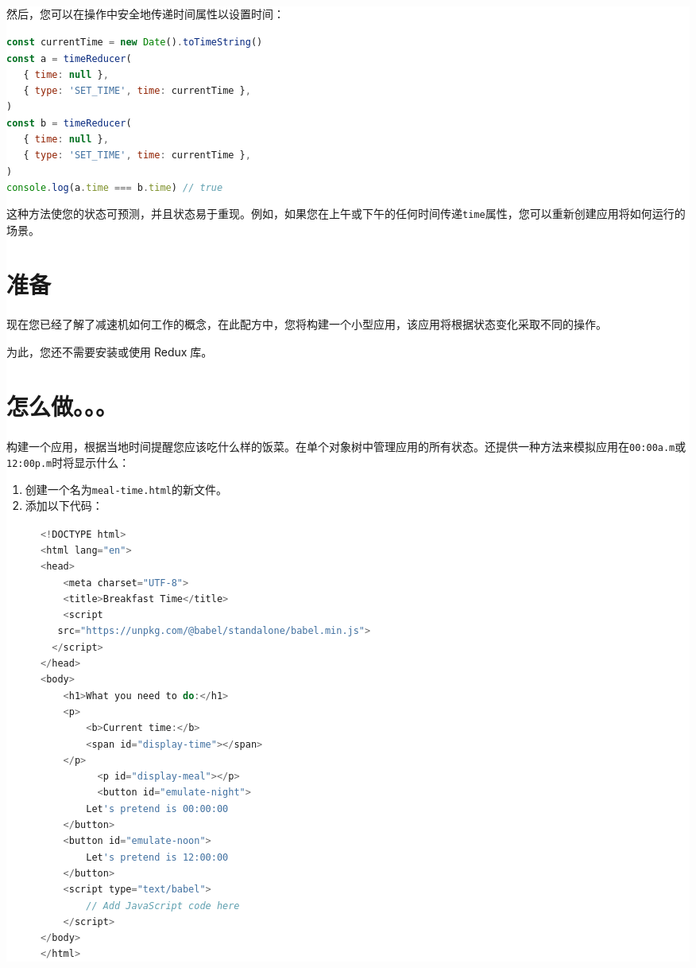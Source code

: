 然后，您可以在操作中安全地传递时间属性以设置时间：

```js
const currentTime = new Date().toTimeString() 
const a = timeReducer( 
   { time: null }, 
   { type: 'SET_TIME', time: currentTime }, 
) 
const b = timeReducer( 
   { time: null }, 
   { type: 'SET_TIME', time: currentTime }, 
) 
console.log(a.time === b.time) // true 
```

这种方法使您的状态可预测，并且状态易于重现。例如，如果您在上午或下午的任何时间传递`time`属性，您可以重新创建应用将如何运行的场景。

# 准备

现在您已经了解了减速机如何工作的概念，在此配方中，您将构建一个小型应用，该应用将根据状态变化采取不同的操作。

为此，您还不需要安装或使用 Redux 库。

# 怎么做。。。

构建一个应用，根据当地时间提醒您应该吃什么样的饭菜。在单个对象树中管理应用的所有状态。还提供一种方法来模拟应用在`00:00a.m`或`12:00p.m`时将显示什么：

1.  创建一个名为`meal-time.html`的新文件。
2.  添加以下代码：

```js
      <!DOCTYPE html> 
      <html lang="en"> 
      <head> 
          <meta charset="UTF-8"> 
          <title>Breakfast Time</title> 
          <script 
         src="https://unpkg.com/@babel/standalone/babel.min.js">  
        </script> 
      </head> 
      <body> 
          <h1>What you need to do:</h1> 
          <p> 
              <b>Current time:</b> 
              <span id="display-time"></span> 
          </p> 
                <p id="display-meal"></p> 
                <button id="emulate-night"> 
              Let's pretend is 00:00:00 
          </button> 
          <button id="emulate-noon"> 
              Let's pretend is 12:00:00 
          </button> 
          <script type="text/babel"> 
              // Add JavaScript code here 
          </script> 
      </body> 
      </html> 
```
